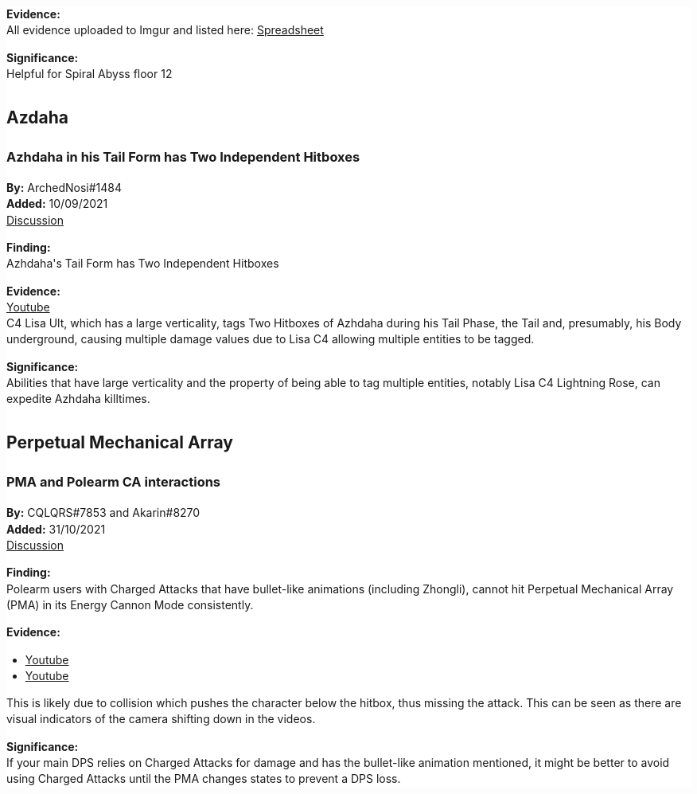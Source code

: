 **Evidence:**  
All evidence uploaded to Imgur and listed here: [Spreadsheet](https://docs.google.com/spreadsheets/d/1HB2M6yAFfSy3IdP-qtsNmb5Gd5dTHWnXk-dfDa-PC90/edit?usp=sharing)

**Significance:**  
Helpful for Spiral Abyss floor 12

## Azdaha

### Azhdaha in his Tail Form has Two Independent Hitboxes

**By:** ArchedNosi#1484  
**Added:** 10/09/2021  
[Discussion](https://tickettool.xyz/direct?url=https://cdn.discordapp.com/attachments/891904835862020127/896133877683351662/transcript-azhdaha-has-two-independent-hitboxes.html)

**Finding:**  
Azhdaha's Tail Form has Two Independent Hitboxes

**Evidence:**  
[Youtube](https://youtu.be/6_NpOfDYfIo)  
C4 Lisa Ult, which has a large verticality, tags Two Hitboxes of Azhdaha during his Tail Phase, the Tail and, presumably, his Body underground, causing multiple damage values due to Lisa C4 allowing multiple entities to be tagged.

**Significance:**  
Abilities that have large verticality and the property of being able to tag multiple entities, notably Lisa C4 Lightning Rose, can expedite Azhdaha killtimes.  

## Perpetual Mechanical Array  

### PMA and Polearm CA interactions  

**By:** CQLQRS\#7853 and Akarin\#8270  
**Added:** 31/10/2021  
[Discussion](https://tickettool.xyz/direct?url=https://cdn.discordapp.com/attachments/897314204451762206/903464868055756850/transcript-perpetual-polearm-ca-hitbox.html)  

**Finding:**  
Polearm users with Charged Attacks that have bullet-like animations (including Zhongli), cannot hit Perpetual Mechanical Array (PMA) in its Energy Cannon Mode consistently.  

**Evidence:**  
* [Youtube](https://youtu.be/QDjHgd9vwBU)
* [Youtube](https://youtu.be/NZNyHO8G0Oc)  

This is likely due to collision which pushes the character below the hitbox, thus missing the attack. This can be seen as there are visual indicators of the camera shifting down in the videos.  

**Significance:**  
If your main DPS relies on Charged Attacks for damage and has the bullet-like animation mentioned, it might be better to avoid using Charged Attacks until the PMA changes states to prevent a DPS loss. 
